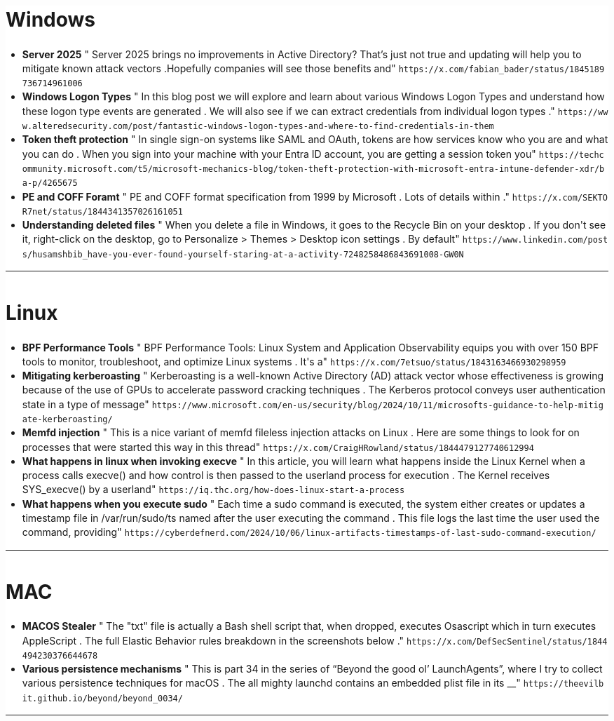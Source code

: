 # Windows
* **Server 2025** " Server 2025 brings no improvements in Active Directory? That’s just not true and updating will help you to mitigate known attack vectors .Hopefully companies will see those benefits and" `https://x.com/fabian_bader/status/1845189736714961006`
* **Windows Logon Types** " In this blog post we will explore and learn about various Windows Logon Types and understand how these logon type events are generated . We will also see if we can extract credentials from individual logon types ." `https://www.alteredsecurity.com/post/fantastic-windows-logon-types-and-where-to-find-credentials-in-them`
* **Token theft protection** " In single sign-on systems like SAML and OAuth, tokens are how services know who you are and what you can do . When you sign into your machine with your Entra ID account, you are getting a session token you" `https://techcommunity.microsoft.com/t5/microsoft-mechanics-blog/token-theft-protection-with-microsoft-entra-intune-defender-xdr/ba-p/4265675`
* **PE and COFF Foramt** " PE and COFF format specification from 1999 by Microsoft . Lots of details within ." `https://x.com/SEKTOR7net/status/1844341357026161051`
* **Understanding deleted files** " When you delete a file in Windows, it goes to the Recycle Bin on your desktop . If you don't see it, right-click on the desktop, go to Personalize > Themes > Desktop icon settings . By default" `https://www.linkedin.com/posts/husamshbib_have-you-ever-found-yourself-staring-at-a-activity-7248258486843691008-GW0N`


---
# Linux 
* **BPF Performance Tools** " BPF Performance Tools: Linux System and Application Observability equips you with over 150 BPF tools to monitor, troubleshoot, and optimize Linux systems . It's a" `https://x.com/7etsuo/status/1843163466930298959`
* **Mitigating kerberoasting** " Kerberoasting is a well-known Active Directory (AD) attack vector whose effectiveness is growing because of the use of GPUs to accelerate password cracking techniques . The Kerberos protocol conveys user authentication state in a type of message" `https://www.microsoft.com/en-us/security/blog/2024/10/11/microsofts-guidance-to-help-mitigate-kerberoasting/`
* **Memfd injection** " This is a nice variant of memfd fileless injection attacks on Linux . Here are some things to look for on processes that were started this way in this thread" `https://x.com/CraigHRowland/status/1844479127740612994`
* **What happens in linux when invoking execve** " In this article, you will learn what happens inside the Linux Kernel when a process calls execve() and how control is then passed to the userland process for execution . The Kernel receives SYS_execve() by a userland" `https://iq.thc.org/how-does-linux-start-a-process`
* **What happens when you execute sudo** " Each time a sudo command is executed, the system either creates or updates a timestamp file in /var/run/sudo/ts named after the user executing the command . This file logs the last time the user used the command, providing" `https://cyberdefnerd.com/2024/10/06/linux-artifacts-timestamps-of-last-sudo-command-execution/`

---
# MAC
* **MACOS Stealer** " The "txt" file is actually a Bash shell script that, when dropped, executes Osascript which in turn executes AppleScript . The full Elastic Behavior rules breakdown in the screenshots below ." `https://x.com/DefSecSentinel/status/1844494230376644678`
* **Various persistence mechanisms** " This is part 34 in the series of “Beyond the good ol’ LaunchAgents”, where I try to collect various persistence techniques for macOS . The all mighty launchd contains an embedded plist file in its __" `https://theevilbit.github.io/beyond/beyond_0034/`

---